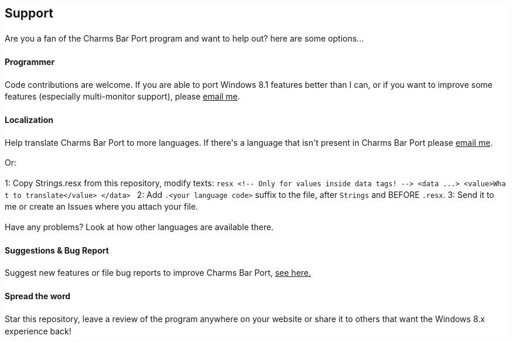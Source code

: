 ## Support
Are you a fan of the Charms Bar Port program and want to help out? here are some options...

#### Programmer
Code contributions are welcome. If you are able to port Windows 8.1 features better than I can, or if you want to improve some features (especially multi-monitor support), please <a href="mailto:jaydenwmontoya@icloud.com">email me</a>.

#### Localization
Help translate Charms Bar Port to more languages. If there's a language that isn't present in Charms Bar Port please <a href="mailto:jaydenwmontoya@icloud.com">email me</a>.

Or:

1: Copy Strings.resx from this repository, modify texts:
	```resx
	<!-- Only for values inside data tags! -->
	<data ...>
		<value>What to translate</value>
	</data>
	```
2: Add `.<your language code>` suffix to the file, after `Strings` and BEFORE `.resx`.
3: Send it to me or create an Issues where you attach your file.

Have any problems? Look at how other languages are available there.

#### Suggestions & Bug Report
Suggest new features or file bug reports to improve Charms Bar Port, [see here.](https://github.com/Icepenguins101/charms-bar-port/issues)

#### Spread the word
Star this repository, leave a review of the program anywhere on your website or share it to others that want the Windows 8.x experience back!
